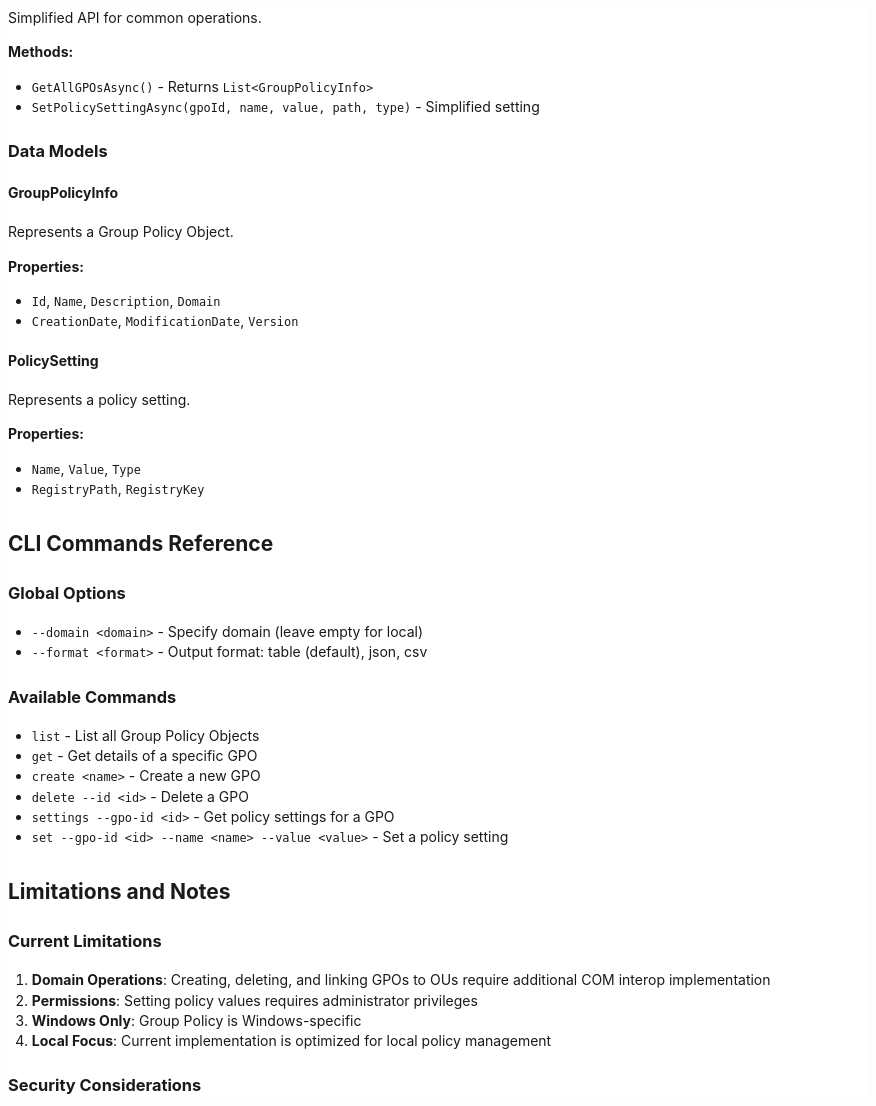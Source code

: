 Simplified API for common operations.

**Methods:**

- `GetAllGPOsAsync()` - Returns `List<GroupPolicyInfo>`
- `SetPolicySettingAsync(gpoId, name, value, path, type)` - Simplified setting

### Data Models

#### GroupPolicyInfo

Represents a Group Policy Object.

**Properties:**

- `Id`, `Name`, `Description`, `Domain`
- `CreationDate`, `ModificationDate`, `Version`

#### PolicySetting

Represents a policy setting.

**Properties:**

- `Name`, `Value`, `Type`
- `RegistryPath`, `RegistryKey`

## CLI Commands Reference

### Global Options

- `--domain <domain>` - Specify domain (leave empty for local)
- `--format <format>` - Output format: table (default), json, csv

### Available Commands

- `list` - List all Group Policy Objects
- `get` - Get details of a specific GPO
- `create <name>` - Create a new GPO
- `delete --id <id>` - Delete a GPO
- `settings --gpo-id <id>` - Get policy settings for a GPO
- `set --gpo-id <id> --name <name> --value <value>` - Set a policy setting

## Limitations and Notes

### Current Limitations

1. **Domain Operations**: Creating, deleting, and linking GPOs to OUs require additional COM interop implementation
2. **Permissions**: Setting policy values requires administrator privileges
3. **Windows Only**: Group Policy is Windows-specific
4. **Local Focus**: Current implementation is optimized for local policy management

### Security Considerations
